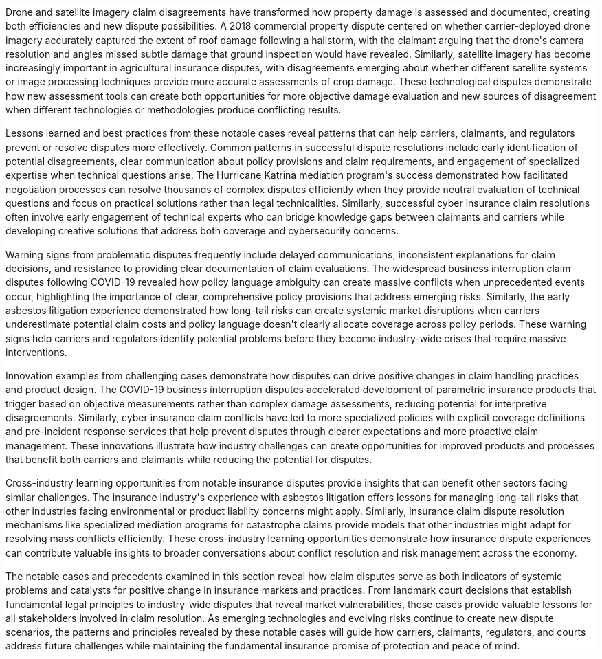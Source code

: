 Drone and satellite imagery claim disagreements have transformed how property damage is assessed and documented, creating both efficiencies and new dispute possibilities. A 2018 commercial property dispute centered on whether carrier-deployed drone imagery accurately captured the extent of roof damage following a hailstorm, with the claimant arguing that the drone's camera resolution and angles missed subtle damage that ground inspection would have revealed. Similarly, satellite imagery has become increasingly important in agricultural insurance disputes, with disagreements emerging about whether different satellite systems or image processing techniques provide more accurate assessments of crop damage. These technological disputes demonstrate how new assessment tools can create both opportunities for more objective damage evaluation and new sources of disagreement when different technologies or methodologies produce conflicting results.

Lessons learned and best practices from these notable cases reveal patterns that can help carriers, claimants, and regulators prevent or resolve disputes more effectively. Common patterns in successful dispute resolutions include early identification of potential disagreements, clear communication about policy provisions and claim requirements, and engagement of specialized expertise when technical questions arise. The Hurricane Katrina mediation program's success demonstrated how facilitated negotiation processes can resolve thousands of complex disputes efficiently when they provide neutral evaluation of technical questions and focus on practical solutions rather than legal technicalities. Similarly, successful cyber insurance claim resolutions often involve early engagement of technical experts who can bridge knowledge gaps between claimants and carriers while developing creative solutions that address both coverage and cybersecurity concerns.

Warning signs from problematic disputes frequently include delayed communications, inconsistent explanations for claim decisions, and resistance to providing clear documentation of claim evaluations. The widespread business interruption claim disputes following COVID-19 revealed how policy language ambiguity can create massive conflicts when unprecedented events occur, highlighting the importance of clear, comprehensive policy provisions that address emerging risks. Similarly, the early asbestos litigation experience demonstrated how long-tail risks can create systemic market disruptions when carriers underestimate potential claim costs and policy language doesn't clearly allocate coverage across policy periods. These warning signs help carriers and regulators identify potential problems before they become industry-wide crises that require massive interventions.

Innovation examples from challenging cases demonstrate how disputes can drive positive changes in claim handling practices and product design. The COVID-19 business interruption disputes accelerated development of parametric insurance products that trigger based on objective measurements rather than complex damage assessments, reducing potential for interpretive disagreements. Similarly, cyber insurance claim conflicts have led to more specialized policies with explicit coverage definitions and pre-incident response services that help prevent disputes through clearer expectations and more proactive claim management. These innovations illustrate how industry challenges can create opportunities for improved products and processes that benefit both carriers and claimants while reducing the potential for disputes.

Cross-industry learning opportunities from notable insurance disputes provide insights that can benefit other sectors facing similar challenges. The insurance industry's experience with asbestos litigation offers lessons for managing long-tail risks that other industries facing environmental or product liability concerns might apply. Similarly, insurance claim dispute resolution mechanisms like specialized mediation programs for catastrophe claims provide models that other industries might adapt for resolving mass conflicts efficiently. These cross-industry learning opportunities demonstrate how insurance dispute experiences can contribute valuable insights to broader conversations about conflict resolution and risk management across the economy.

The notable cases and precedents examined in this section reveal how claim disputes serve as both indicators of systemic problems and catalysts for positive change in insurance markets and practices. From landmark court decisions that establish fundamental legal principles to industry-wide disputes that reveal market vulnerabilities, these cases provide valuable lessons for all stakeholders involved in claim resolution. As emerging technologies and evolving risks continue to create new dispute scenarios, the patterns and principles revealed by these notable cases will guide how carriers, claimants, regulators, and courts address future challenges while maintaining the fundamental insurance promise of protection and peace of mind.
